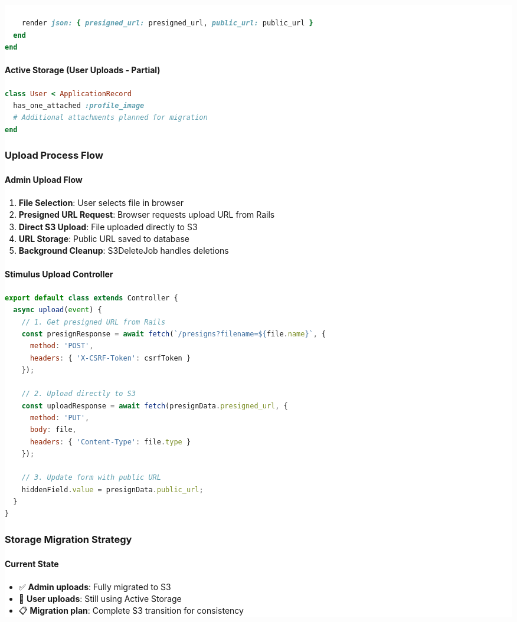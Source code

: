 ```ruby

    render json: { presigned_url: presigned_url, public_url: public_url }
  end
end
```

#### Active Storage (User Uploads - Partial)
```ruby
class User < ApplicationRecord
  has_one_attached :profile_image
  # Additional attachments planned for migration
end
```

### Upload Process Flow

#### Admin Upload Flow
1. **File Selection**: User selects file in browser
2. **Presigned URL Request**: Browser requests upload URL from Rails
3. **Direct S3 Upload**: File uploaded directly to S3
4. **URL Storage**: Public URL saved to database
5. **Background Cleanup**: S3DeleteJob handles deletions

#### Stimulus Upload Controller
```javascript
export default class extends Controller {
  async upload(event) {
    // 1. Get presigned URL from Rails
    const presignResponse = await fetch(`/presigns?filename=${file.name}`, {
      method: 'POST',
      headers: { 'X-CSRF-Token': csrfToken }
    });

    // 2. Upload directly to S3
    const uploadResponse = await fetch(presignData.presigned_url, {
      method: 'PUT',
      body: file,
      headers: { 'Content-Type': file.type }
    });

    // 3. Update form with public URL
    hiddenField.value = presignData.public_url;
  }
}
```

### Storage Migration Strategy

#### Current State
- ✅ **Admin uploads**: Fully migrated to S3
- 🚧 **User uploads**: Still using Active Storage
- 📋 **Migration plan**: Complete S3 transition for consistency
